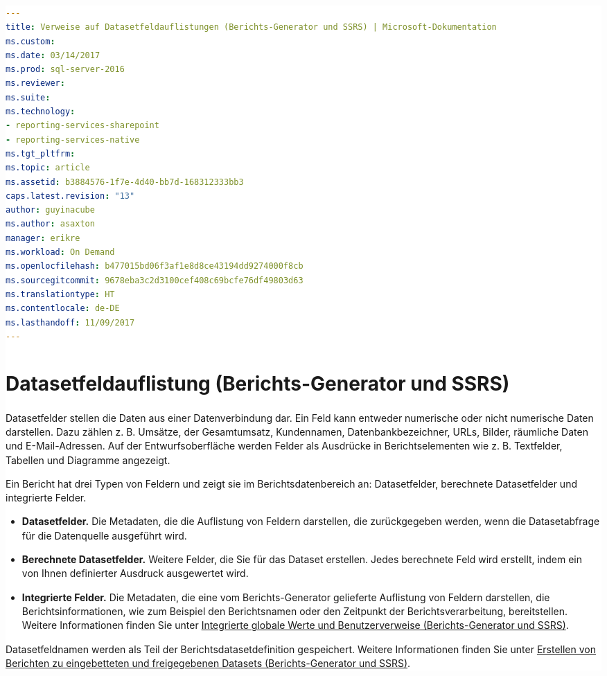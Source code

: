 ```yaml
---
title: Verweise auf Datasetfeldauflistungen (Berichts-Generator und SSRS) | Microsoft-Dokumentation
ms.custom: 
ms.date: 03/14/2017
ms.prod: sql-server-2016
ms.reviewer: 
ms.suite: 
ms.technology:
- reporting-services-sharepoint
- reporting-services-native
ms.tgt_pltfrm: 
ms.topic: article
ms.assetid: b3884576-1f7e-4d40-bb7d-168312333bb3
caps.latest.revision: "13"
author: guyinacube
ms.author: asaxton
manager: erikre
ms.workload: On Demand
ms.openlocfilehash: b477015bd06f3af1e8d8ce43194dd9274000f8cb
ms.sourcegitcommit: 9678eba3c2d3100cef408c69bcfe76df49803d63
ms.translationtype: HT
ms.contentlocale: de-DE
ms.lasthandoff: 11/09/2017
---
```

# <a name="dataset-fields-collection-report-builder-and-ssrs"></a>Datasetfeldauflistung (Berichts-Generator und SSRS)
  Datasetfelder stellen die Daten aus einer Datenverbindung dar. Ein Feld kann entweder numerische oder nicht numerische Daten darstellen. Dazu zählen z. B. Umsätze, der Gesamtumsatz, Kundennamen, Datenbankbezeichner, URLs, Bilder, räumliche Daten und E-Mail-Adressen. Auf der Entwurfsoberfläche werden Felder als Ausdrücke in Berichtselementen wie z. B. Textfelder, Tabellen und Diagramme angezeigt.  
  
 Ein Bericht hat drei Typen von Feldern und zeigt sie im Berichtsdatenbereich an: Datasetfelder, berechnete Datasetfelder und integrierte Felder.  
  
-   **Datasetfelder.** Die Metadaten, die die Auflistung von Feldern darstellen, die zurückgegeben werden, wenn die Datasetabfrage für die Datenquelle ausgeführt wird.  
  
-   **Berechnete Datasetfelder.** Weitere Felder, die Sie für das Dataset erstellen. Jedes berechnete Feld wird erstellt, indem ein von Ihnen definierter Ausdruck ausgewertet wird.  
  
-   **Integrierte Felder.** Die Metadaten, die eine vom Berichts-Generator gelieferte Auflistung von Feldern darstellen, die Berichtsinformationen, wie zum Beispiel den Berichtsnamen oder den Zeitpunkt der Berichtsverarbeitung, bereitstellen. Weitere Informationen finden Sie unter [Integrierte globale Werte und Benutzerverweise &#40;Berichts-Generator und SSRS&#41;](../../reporting-services/report-design/built-in-collections-built-in-globals-and-users-references-report-builder.md).  
  
 Datasetfeldnamen werden als Teil der Berichtsdatasetdefinition gespeichert. Weitere Informationen finden Sie unter [Erstellen von Berichten zu eingebetteten und freigegebenen Datasets &#40;Berichts-Generator und SSRS&#41;](../../reporting-services/report-data/report-embedded-datasets-and-shared-datasets-report-builder-and-ssrs.md).  
  